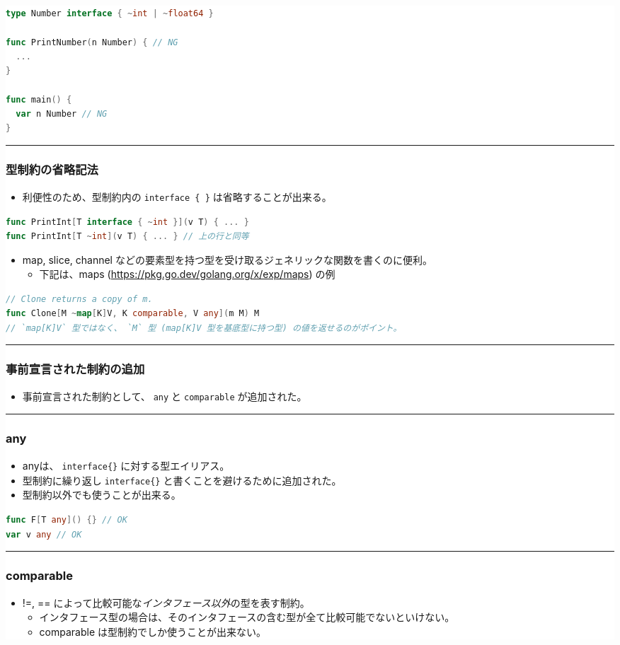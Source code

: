 ```go
type Number interface { ~int | ~float64 }

func PrintNumber(n Number) { // NG
  ...
}

func main() {
  var n Number // NG
}
```

---

### 型制約の省略記法

* 利便性のため、型制約内の `interface { }` は省略することが出来る。

```go
func PrintInt[T interface { ~int }](v T) { ... }
func PrintInt[T ~int](v T) { ... } // 上の行と同等
```

* map, slice, channel などの要素型を持つ型を受け取るジェネリックな関数を書くのに便利。
  - 下記は、maps (https://pkg.go.dev/golang.org/x/exp/maps) の例

```go
// Clone returns a copy of m.
func Clone[M ~map[K]V, K comparable, V any](m M) M
// `map[K]V` 型ではなく、 `M` 型 (map[K]V 型を基底型に持つ型) の値を返せるのがポイント。
```

---

### 事前宣言された制約の追加

* 事前宣言された制約として、 `any` と `comparable` が追加された。

---

### any

* anyは、 `interface{}` に対する型エイリアス。
* 型制約に繰り返し `interface{}` と書くことを避けるために追加された。
* 型制約以外でも使うことが出来る。

```go
func F[T any]() {} // OK
var v any // OK
```

---

### comparable

* !=, == によって比較可能な*インタフェース以外*の型を表す制約。
  - インタフェース型の場合は、そのインタフェースの含む型が全て比較可能でないといけない。
  - comparable は型制約でしか使うことが出来ない。

